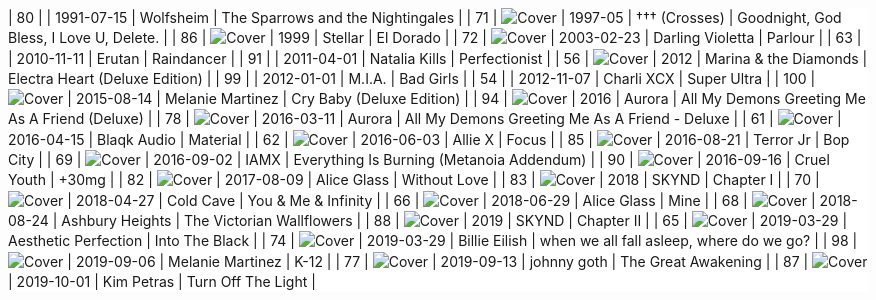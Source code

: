 | 80 |  | 1991-07-15 | Wolfsheim | The Sparrows and the Nightingales |
| 71 | ![Cover](https://i.discogs.com/t5NT98eXMisj5-Q59_rt4uyOENWqoY0VcthBpHFbIIk/rs:fit/g:sm/q:40/h:150/w:150/czM6Ly9kaXNjb2dz/LWRhdGFiYXNlLWlt/YWdlcy9SLTE2MDI5/ODMzLTE2OTExNTE1/MjUtMzczMy5qcGVn.jpeg) | 1997-05 | ††† (Crosses) | Goodnight, God Bless, I Love U, Delete. |
| 86 | ![Cover](https://i.discogs.com/gdNij_O4o1lKim6E71F8pPj2aSsKIqXrJ4-18fRvpLg/rs:fit/g:sm/q:40/h:150/w:150/czM6Ly9kaXNjb2dz/LWRhdGFiYXNlLWlt/YWdlcy9SLTgxMTMz/MTItMTQ1NTM5MDQ4/Mi0xNDA2LmpwZWc.jpeg) | 1999 | Stellar | El Dorado |
| 72 | ![Cover](https://lastfm.freetls.fastly.net/i/u/34s/633f427eb65a641d7d626fedcf9ba645.png) | 2003-02-23 | Darling Violetta | Parlour |
| 63 |  | 2010-11-11 | Erutan | Raindancer |
| 91 |  | 2011-04-01 | Natalia Kills | Perfectionist |
| 56 | ![Cover](https://i.discogs.com/bzLORzLmYoexmd6NKmR1FonY9X1IRqvwmZ-GP3IKTRc/rs:fit/g:sm/q:40/h:150/w:150/czM6Ly9kaXNjb2dz/LWRhdGFiYXNlLWlt/YWdlcy9SLTE1MTY2/OTM3LTE1ODc1NjEw/NTgtNTIxMi5qcGVn.jpeg) | 2012 | Marina &amp; the Diamonds | Electra Heart (Deluxe Edition) |
| 99 |  | 2012-01-01 | M.I.A. | Bad Girls |
| 54 |  | 2012-11-07 | Charli XCX | Super Ultra |
| 100 | ![Cover](https://i.discogs.com/R_71tNTy0LKlj4dbmcnpg24nnh_g-AUIegWDfrDSt30/rs:fit/g:sm/q:40/h:150/w:150/czM6Ly9kaXNjb2dz/LWRhdGFiYXNlLWlt/YWdlcy9SLTcyNTgx/NDktMTQ3NTY1NzM0/My0yODkwLmpwZWc.jpeg) | 2015-08-14 | Melanie Martinez | Cry Baby (Deluxe Edition) |
| 94 | ![Cover](https://i.discogs.com/D1kRvAWFgewCRCRcjx3dcWN4BU9W613d8m29ZpKpcMs/rs:fit/g:sm/q:40/h:150/w:150/czM6Ly9kaXNjb2dz/LWRhdGFiYXNlLWlt/YWdlcy9SLTI0OTEw/MTI0LTE2NjY0NTg2/MTAtOTQ2Ni5qcGVn.jpeg) | 2016 | Aurora | All My Demons Greeting Me As A Friend (Deluxe) |
| 78 | ![Cover](https://i.discogs.com/D1kRvAWFgewCRCRcjx3dcWN4BU9W613d8m29ZpKpcMs/rs:fit/g:sm/q:40/h:150/w:150/czM6Ly9kaXNjb2dz/LWRhdGFiYXNlLWlt/YWdlcy9SLTI0OTEw/MTI0LTE2NjY0NTg2/MTAtOTQ2Ni5qcGVn.jpeg) | 2016-03-11 | Aurora | All My Demons Greeting Me As A Friend - Deluxe |
| 61 | ![Cover](https://i.discogs.com/rjKD1WPxJXt3x5ij6GsjY76TsTwrccSXxqZ04QniTus/rs:fit/g:sm/q:40/h:150/w:150/czM6Ly9kaXNjb2dz/LWRhdGFiYXNlLWlt/YWdlcy9SLTgzODU5/MzQtMTQ2MDU5MjM3/MC00NDc1LmpwZWc.jpeg) | 2016-04-15 | Blaqk Audio | Material |
| 62 | ![Cover](https://i.discogs.com/4FQTbwwbndDmao71TozM1pHnOBTEVQJM8_AYV45fIR0/rs:fit/g:sm/q:40/h:150/w:150/czM6Ly9kaXNjb2dz/LWRhdGFiYXNlLWlt/YWdlcy9SLTEyMDgx/MTQ0LTE1Mjc5MTM0/NzMtMTc3NC5qcGVn.jpeg) | 2016-06-03 | Allie X | Focus |
| 85 | ![Cover](https://i.discogs.com/0_gLil9kpzB_0mqgPnmmvvyhVbjPAPx4ivmIs0F-Ia4/rs:fit/g:sm/q:40/h:150/w:150/czM6Ly9kaXNjb2dz/LWRhdGFiYXNlLWlt/YWdlcy9SLTEwNDA2/NzI2LTE0OTY4MDgw/OTctOTQ0Mi5qcGVn.jpeg) | 2016-08-21 | Terror Jr | Bop City |
| 69 | ![Cover](https://i.discogs.com/bzUKfdtleF9MVWgaAOwCiXBkwboDVG7Nb41dUYBNCzU/rs:fit/g:sm/q:40/h:150/w:150/czM6Ly9kaXNjb2dz/LWRhdGFiYXNlLWlt/YWdlcy9SLTE3NTQ1/ODUtMTI0MTIxMDk4/NC5qcGVn.jpeg) | 2016-09-02 | IAMX | Everything Is Burning (Metanoia Addendum) |
| 90 | ![Cover](https://i.discogs.com/uKimCxPnm_TOFxciLLP1J50rTyGJtRe_wHfF5vqKxsc/rs:fit/g:sm/q:40/h:150/w:150/czM6Ly9kaXNjb2dz/LWRhdGFiYXNlLWlt/YWdlcy9SLTkwNDk3/NzMtMTQ3NDAwMDQ3/Ni01MTE4LmpwZWc.jpeg) | 2016-09-16 | Cruel Youth | +30mg |
| 82 | ![Cover](https://i.discogs.com/Kltf6NhfBA7Ke2XgL3iyqtuIiAlqQjzlgzuEg_AEK7c/rs:fit/g:sm/q:40/h:150/w:150/czM6Ly9kaXNjb2dz/LWRhdGFiYXNlLWlt/YWdlcy9SLTEwNjgy/MTEwLTE1MDIzMDY3/NjgtMjY2My5qcGVn.jpeg) | 2017-08-09 | Alice Glass | Without Love |
| 83 | ![Cover](https://i.discogs.com/0yV7UWyVz2wxcX1o7rFT7h4iSNs8__pjyPpG4FOFz20/rs:fit/g:sm/q:40/h:150/w:150/czM6Ly9kaXNjb2dz/LWRhdGFiYXNlLWlt/YWdlcy9SLTE1NTc5/MzA3LTE1OTM5NTcy/OTktOTUxNi5qcGVn.jpeg) | 2018 | SKYND | Chapter I |
| 70 | ![Cover](https://i.discogs.com/9teVPhHACcIoZhWNhqpBlPQwenaFnPhiSui8grJouKs/rs:fit/g:sm/q:40/h:150/w:150/czM6Ly9kaXNjb2dz/LWRhdGFiYXNlLWlt/YWdlcy9SLTEyMDA4/ODI5LTE1MjY0Nzcz/MDMtNzU3Mi5qcGVn.jpeg) | 2018-04-27 | Cold Cave | You &amp; Me &amp; Infinity |
| 66 | ![Cover](https://i.discogs.com/idyi6fAswOppN5YbRQwcad76vl4Umyhus_i-iM9_dBI/rs:fit/g:sm/q:40/h:150/w:150/czM6Ly9kaXNjb2dz/LWRhdGFiYXNlLWlt/YWdlcy9SLTEyMTg5/MzAyLTE2NzY0MDg1/MTUtOTk1Ny5qcGVn.jpeg) | 2018-06-29 | Alice Glass | Mine |
| 68 | ![Cover](https://i.discogs.com/FstbmwpewLK5CSSSZs2hcN2xISpJOLe3UN-lgDHvj-I/rs:fit/g:sm/q:40/h:150/w:150/czM6Ly9kaXNjb2dz/LWRhdGFiYXNlLWlt/YWdlcy9SLTEyNDI4/NzQ5LTE1MzUxMTI4/MDItNTY3OC5qcGVn.jpeg) | 2018-08-24 | Ashbury Heights | The Victorian Wallflowers |
| 88 | ![Cover](https://i.discogs.com/VM98MjHWqhclQMKzDfGpIM0Lvlx1YQsuVmJ80Ns7WIs/rs:fit/g:sm/q:40/h:150/w:150/czM6Ly9kaXNjb2dz/LWRhdGFiYXNlLWlt/YWdlcy9SLTE1MDY3/OTU3LTE1ODYyNjIw/MDUtMzI4Mi5qcGVn.jpeg) | 2019 | SKYND | Chapter II |
| 65 | ![Cover](https://i.discogs.com/JvRjPhfDggLIBS1jkyW0mzrotGTPGg4l52oVJIVnjUo/rs:fit/g:sm/q:40/h:150/w:150/czM6Ly9kaXNjb2dz/LWRhdGFiYXNlLWlt/YWdlcy9SLTEzNDE4/ODU1LTE1NTM4MzU5/NjEtMTUwOS5qcGVn.jpeg) | 2019-03-29 | Aesthetic Perfection | Into The Black |
| 74 | ![Cover](https://i.discogs.com/PLPyGkVBrC8q7AVOxDnPS9eCwL3FsbgeQ7gq3jPbY3w/rs:fit/g:sm/q:40/h:150/w:150/czM6Ly9kaXNjb2dz/LWRhdGFiYXNlLWlt/YWdlcy9SLTEzNDE0/MDcxLTE1NTY4MTU1/MzItNDg0My5qcGVn.jpeg) | 2019-03-29 | Billie Eilish | when we all fall asleep, where do we go? |
| 98 | ![Cover](https://i.discogs.com/bc8eWbwvjPlhfz5OXjit4QknpzQQfZjDh1MJ-zy2124/rs:fit/g:sm/q:40/h:150/w:150/czM6Ly9kaXNjb2dz/LWRhdGFiYXNlLWlt/YWdlcy9SLTE0MDg5/NDQ5LTE1ODUyNTEy/OTctMTI4MS5qcGVn.jpeg) | 2019-09-06 | Melanie Martinez | K-12 |
| 77 | ![Cover](https://i.discogs.com/H1QJV7_G1WZsAklMibzVe3zhPzTrHFgPWfvthTA7cfM/rs:fit/g:sm/q:40/h:150/w:150/czM6Ly9kaXNjb2dz/LWRhdGFiYXNlLWlt/YWdlcy9SLTcyNDE0/OTMtMTQzNjk1MjMw/OC03ODEwLmpwZWc.jpeg) | 2019-09-13 | johnny goth | The Great Awakening |
| 87 | ![Cover](https://i.discogs.com/nXfm1GevPIIKLoT3vxrbQC90hHN3WG0qVn1-HcPWOf8/rs:fit/g:sm/q:40/h:150/w:150/czM6Ly9kaXNjb2dz/LWRhdGFiYXNlLWlt/YWdlcy9SLTE0MjE2/MDQwLTE1NzAwMzQ3/NDItNjg1My5qcGVn.jpeg) | 2019-10-01 | Kim Petras | Turn Off The Light |